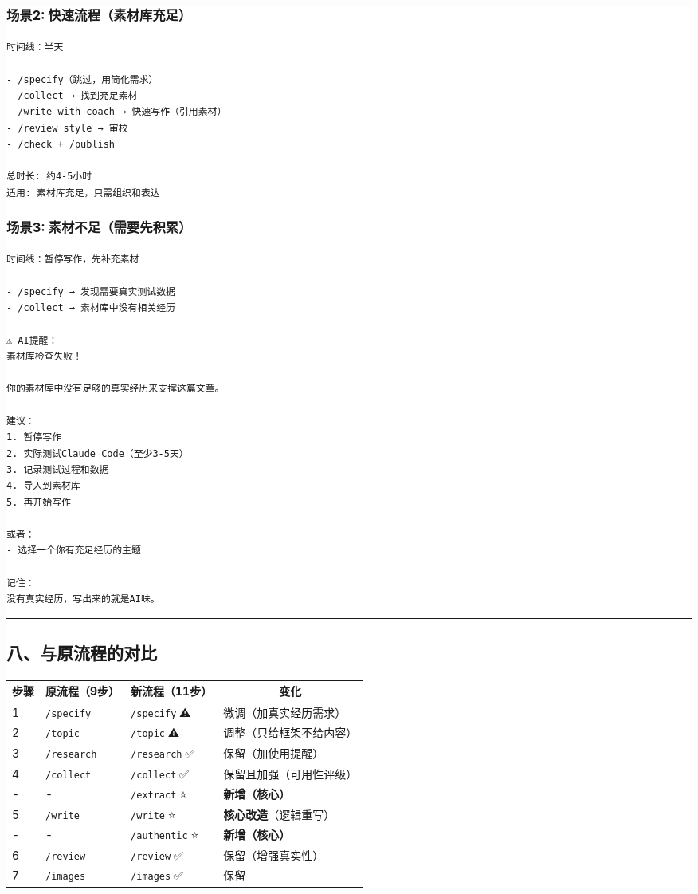 ### 场景2: 快速流程（素材库充足）

```
时间线：半天

- /specify（跳过，用简化需求）
- /collect → 找到充足素材
- /write-with-coach → 快速写作（引用素材）
- /review style → 审校
- /check + /publish

总时长: 约4-5小时
适用: 素材库充足，只需组织和表达
```

### 场景3: 素材不足（需要先积累）

```
时间线：暂停写作，先补充素材

- /specify → 发现需要真实测试数据
- /collect → 素材库中没有相关经历

⚠️ AI提醒：
素材库检查失败！

你的素材库中没有足够的真实经历来支撑这篇文章。

建议：
1. 暂停写作
2. 实际测试Claude Code（至少3-5天）
3. 记录测试过程和数据
4. 导入到素材库
5. 再开始写作

或者：
- 选择一个你有充足经历的主题

记住：
没有真实经历，写出来的就是AI味。
```

---

## 八、与原流程的对比

| 步骤 | 原流程（9步） | 新流程（11步） | 变化 |
|-----|-------------|--------------|------|
| 1 | `/specify` | `/specify` ⚠️ | 微调（加真实经历需求） |
| 2 | `/topic` | `/topic` ⚠️ | 调整（只给框架不给内容） |
| 3 | `/research` | `/research` ✅ | 保留（加使用提醒） |
| 4 | `/collect` | `/collect` ✅ | 保留且加强（可用性评级） |
| - | - | `/extract` ⭐ | **新增（核心）** |
| 5 | `/write` | `/write` ⭐ | **核心改造**（逻辑重写） |
| - | - | `/authentic` ⭐ | **新增（核心）** |
| 6 | `/review` | `/review` ✅ | 保留（增强真实性） |
| 7 | `/images` | `/images` ✅ | 保留 |